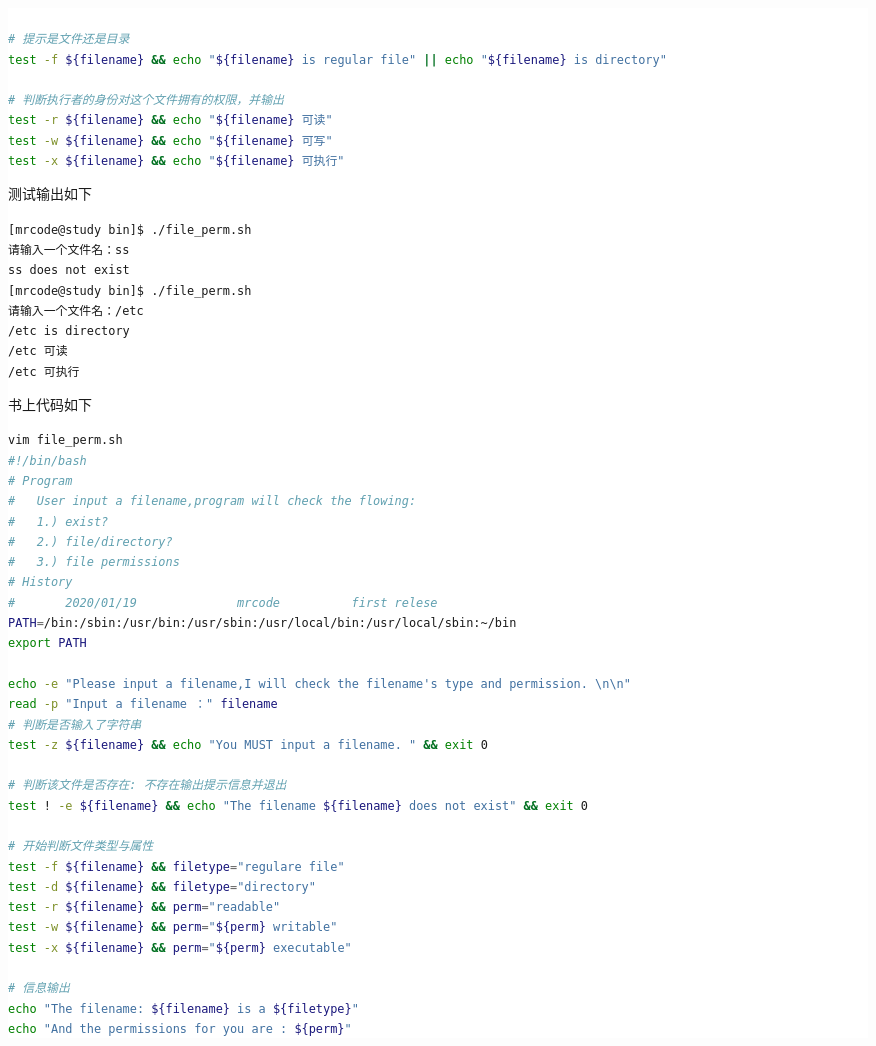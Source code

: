 ```bash

# 提示是文件还是目录
test -f ${filename} && echo "${filename} is regular file" || echo "${filename} is directory"

# 判断执行者的身份对这个文件拥有的权限，并输出
test -r ${filename} && echo "${filename} 可读"
test -w ${filename} && echo "${filename} 可写"
test -x ${filename} && echo "${filename} 可执行"
```

测试输出如下

```bash
[mrcode@study bin]$ ./file_perm.sh 
请输入一个文件名：ss
ss does not exist
[mrcode@study bin]$ ./file_perm.sh 
请输入一个文件名：/etc
/etc is directory
/etc 可读
/etc 可执行
```



书上代码如下

```bash
vim file_perm.sh
#!/bin/bash
# Program
#   User input a filename,program will check the flowing:
#	1.) exist?
#	2.) file/directory?
#	3.) file permissions
# History
#       2020/01/19              mrcode          first relese
PATH=/bin:/sbin:/usr/bin:/usr/sbin:/usr/local/bin:/usr/local/sbin:~/bin
export PATH

echo -e "Please input a filename,I will check the filename's type and permission. \n\n"
read -p "Input a filename ：" filename
# 判断是否输入了字符串
test -z ${filename} && echo "You MUST input a filename. " && exit 0

# 判断该文件是否存在: 不存在输出提示信息并退出
test ! -e ${filename} && echo "The filename ${filename} does not exist" && exit 0

# 开始判断文件类型与属性
test -f ${filename} && filetype="regulare file"
test -d ${filename} && filetype="directory"
test -r ${filename} && perm="readable"
test -w ${filename} && perm="${perm} writable"
test -x ${filename} && perm="${perm} executable"

# 信息输出
echo "The filename: ${filename} is a ${filetype}"
echo "And the permissions for you are : ${perm}"
```
